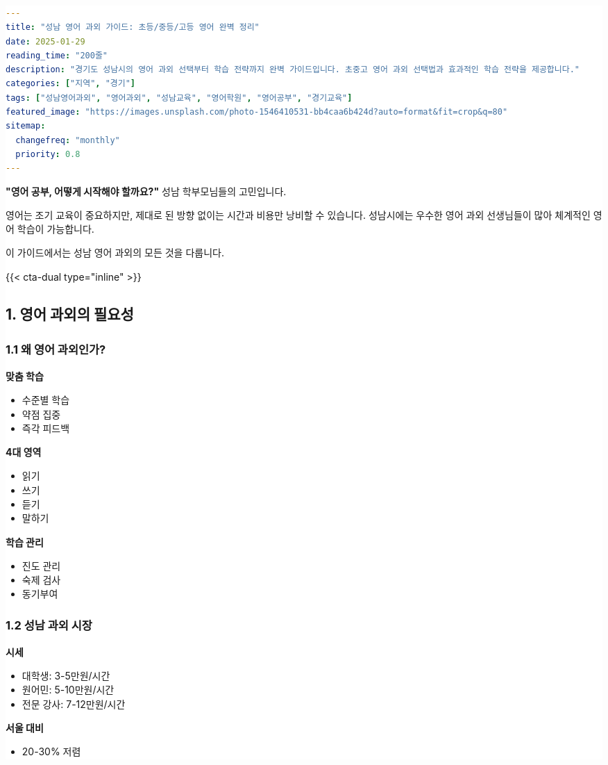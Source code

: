 ```yaml
---
title: "성남 영어 과외 가이드: 초등/중등/고등 영어 완벽 정리"
date: 2025-01-29
reading_time: "200줄"
description: "경기도 성남시의 영어 과외 선택부터 학습 전략까지 완벽 가이드입니다. 초중고 영어 과외 선택법과 효과적인 학습 전략을 제공합니다."
categories: ["지역", "경기"]
tags: ["성남영어과외", "영어과외", "성남교육", "영어학원", "영어공부", "경기교육"]
featured_image: "https://images.unsplash.com/photo-1546410531-bb4caa6b424d?auto=format&fit=crop&q=80"
sitemap:
  changefreq: "monthly"
  priority: 0.8
---
```


**"영어 공부, 어떻게 시작해야 할까요?"** 성남 학부모님들의 고민입니다.

영어는 조기 교육이 중요하지만, 제대로 된 방향 없이는 시간과 비용만 낭비할 수 있습니다. 성남시에는 우수한 영어 과외 선생님들이 많아 체계적인 영어 학습이 가능합니다.

이 가이드에서는 성남 영어 과외의 모든 것을 다룹니다.

{{< cta-dual type="inline" >}}

## 1. 영어 과외의 필요성

### 1.1 왜 영어 과외인가?

**맞춤 학습**
- 수준별 학습
- 약점 집중
- 즉각 피드백

**4대 영역**
- 읽기
- 쓰기
- 듣기
- 말하기

**학습 관리**
- 진도 관리
- 숙제 검사
- 동기부여

### 1.2 성남 과외 시장

**시세**
- 대학생: 3-5만원/시간
- 원어민: 5-10만원/시간
- 전문 강사: 7-12만원/시간

**서울 대비**
- 20-30% 저렴
